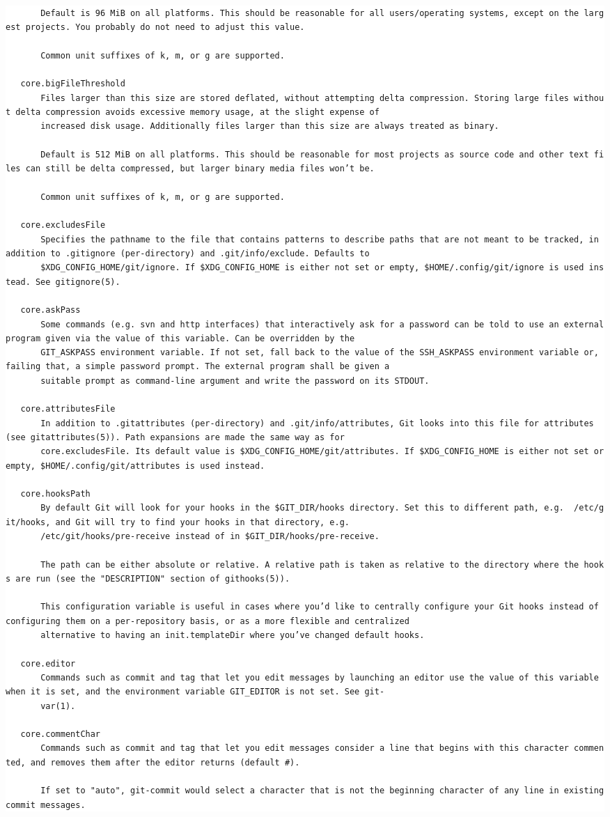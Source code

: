           Default is 96 MiB on all platforms. This should be reasonable for all users/operating systems, except on the largest projects. You probably do not need to adjust this value.

           Common unit suffixes of k, m, or g are supported.

       core.bigFileThreshold
           Files larger than this size are stored deflated, without attempting delta compression. Storing large files without delta compression avoids excessive memory usage, at the slight expense of
           increased disk usage. Additionally files larger than this size are always treated as binary.

           Default is 512 MiB on all platforms. This should be reasonable for most projects as source code and other text files can still be delta compressed, but larger binary media files won’t be.

           Common unit suffixes of k, m, or g are supported.

       core.excludesFile
           Specifies the pathname to the file that contains patterns to describe paths that are not meant to be tracked, in addition to .gitignore (per-directory) and .git/info/exclude. Defaults to
           $XDG_CONFIG_HOME/git/ignore. If $XDG_CONFIG_HOME is either not set or empty, $HOME/.config/git/ignore is used instead. See gitignore(5).

       core.askPass
           Some commands (e.g. svn and http interfaces) that interactively ask for a password can be told to use an external program given via the value of this variable. Can be overridden by the
           GIT_ASKPASS environment variable. If not set, fall back to the value of the SSH_ASKPASS environment variable or, failing that, a simple password prompt. The external program shall be given a
           suitable prompt as command-line argument and write the password on its STDOUT.

       core.attributesFile
           In addition to .gitattributes (per-directory) and .git/info/attributes, Git looks into this file for attributes (see gitattributes(5)). Path expansions are made the same way as for
           core.excludesFile. Its default value is $XDG_CONFIG_HOME/git/attributes. If $XDG_CONFIG_HOME is either not set or empty, $HOME/.config/git/attributes is used instead.

       core.hooksPath
           By default Git will look for your hooks in the $GIT_DIR/hooks directory. Set this to different path, e.g.  /etc/git/hooks, and Git will try to find your hooks in that directory, e.g.
           /etc/git/hooks/pre-receive instead of in $GIT_DIR/hooks/pre-receive.

           The path can be either absolute or relative. A relative path is taken as relative to the directory where the hooks are run (see the "DESCRIPTION" section of githooks(5)).

           This configuration variable is useful in cases where you’d like to centrally configure your Git hooks instead of configuring them on a per-repository basis, or as a more flexible and centralized
           alternative to having an init.templateDir where you’ve changed default hooks.

       core.editor
           Commands such as commit and tag that let you edit messages by launching an editor use the value of this variable when it is set, and the environment variable GIT_EDITOR is not set. See git-
           var(1).

       core.commentChar
           Commands such as commit and tag that let you edit messages consider a line that begins with this character commented, and removes them after the editor returns (default #).

           If set to "auto", git-commit would select a character that is not the beginning character of any line in existing commit messages.
